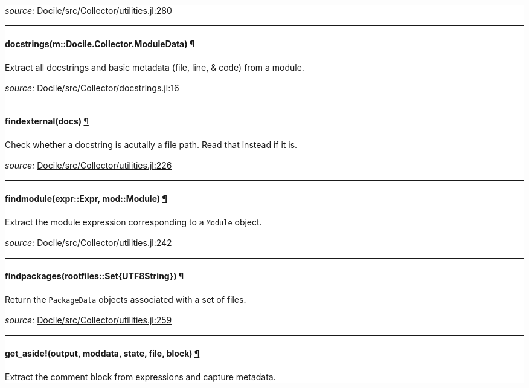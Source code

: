 
*source:*
[Docile/src/Collector/utilities.jl:280](https://github.com/MichaelHatherly/Docile.jl/tree/fa34584d41d129e20520714426cffb98352b3a57/src/Collector/utilities.jl#L280)

---

<a id="method__docstrings.1" class="lexicon_definition"></a>
#### docstrings(m::Docile.Collector.ModuleData) [¶](#method__docstrings.1)
Extract all docstrings and basic metadata (file, line, & code) from a module.


*source:*
[Docile/src/Collector/docstrings.jl:16](https://github.com/MichaelHatherly/Docile.jl/tree/fa34584d41d129e20520714426cffb98352b3a57/src/Collector/docstrings.jl#L16)

---

<a id="method__findexternal.1" class="lexicon_definition"></a>
#### findexternal(docs) [¶](#method__findexternal.1)
Check whether a docstring is acutally a file path. Read that instead if it is.


*source:*
[Docile/src/Collector/utilities.jl:226](https://github.com/MichaelHatherly/Docile.jl/tree/fa34584d41d129e20520714426cffb98352b3a57/src/Collector/utilities.jl#L226)

---

<a id="method__findmodule.1" class="lexicon_definition"></a>
#### findmodule(expr::Expr,  mod::Module) [¶](#method__findmodule.1)
Extract the module expression corresponding to a `Module` object.


*source:*
[Docile/src/Collector/utilities.jl:242](https://github.com/MichaelHatherly/Docile.jl/tree/fa34584d41d129e20520714426cffb98352b3a57/src/Collector/utilities.jl#L242)

---

<a id="method__findpackages.1" class="lexicon_definition"></a>
#### findpackages(rootfiles::Set{UTF8String}) [¶](#method__findpackages.1)
Return the `PackageData` objects associated with a set of files.


*source:*
[Docile/src/Collector/utilities.jl:259](https://github.com/MichaelHatherly/Docile.jl/tree/fa34584d41d129e20520714426cffb98352b3a57/src/Collector/utilities.jl#L259)

---

<a id="method__get_aside.1" class="lexicon_definition"></a>
#### get_aside!(output,  moddata,  state,  file,  block) [¶](#method__get_aside.1)
Extract the comment block from expressions and capture metadata.

